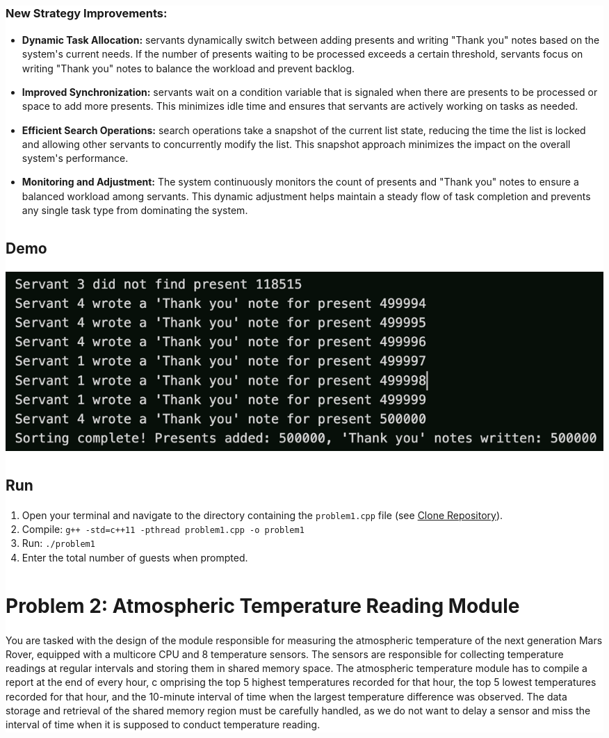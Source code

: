 ### New Strategy Improvements:

-   **Dynamic Task Allocation:** servants dynamically switch between adding presents and writing "Thank you" notes based on the system's current needs. If the number of presents waiting to be processed exceeds a certain threshold, servants focus on writing "Thank you" notes to balance the workload and prevent backlog.

-   **Improved Synchronization:** servants wait on a condition variable that is signaled when there are presents to be processed or space to add more presents. This minimizes idle time and ensures that servants are actively working on tasks as needed.

-   **Efficient Search Operations:** search operations take a snapshot of the current list state, reducing the time the list is locked and allowing other servants to concurrently modify the list. This snapshot approach minimizes the impact on the overall system's performance.

-   **Monitoring and Adjustment:** The system continuously monitors the count of presents and "Thank you" notes to ensure a balanced workload among servants. This dynamic adjustment helps maintain a steady flow of task completion and prevents any single task type from dominating the system.

## Demo

![Success snapshot](output/problem1-output.png)

## Run

1. Open your terminal and navigate to the directory containing the `problem1.cpp` file (see [Clone Repository](#3-clone-repository)).
2. Compile: `g++ -std=c++11 -pthread problem1.cpp -o problem1`
3. Run: `./problem1`
4. Enter the total number of guests when prompted.

# Problem 2: Atmospheric Temperature Reading Module

You are tasked with the design of the module responsible for measuring the atmospheric temperature of
the next generation Mars Rover, equipped with a multicore CPU and 8 temperature sensors. The sensors
are responsible for collecting temperature readings at regular intervals and storing them in shared
memory space. The atmospheric temperature module has to compile a report at the end of every hour, c
omprising the top 5 highest temperatures recorded for that hour, the top 5 lowest temperatures recorded
for that hour, and the 10-minute interval of time when the largest temperature difference was observed.
The data storage and retrieval of the shared memory region must be carefully handled, as we do not want
to delay a sensor and miss the interval of time when it is supposed to conduct temperature reading.
